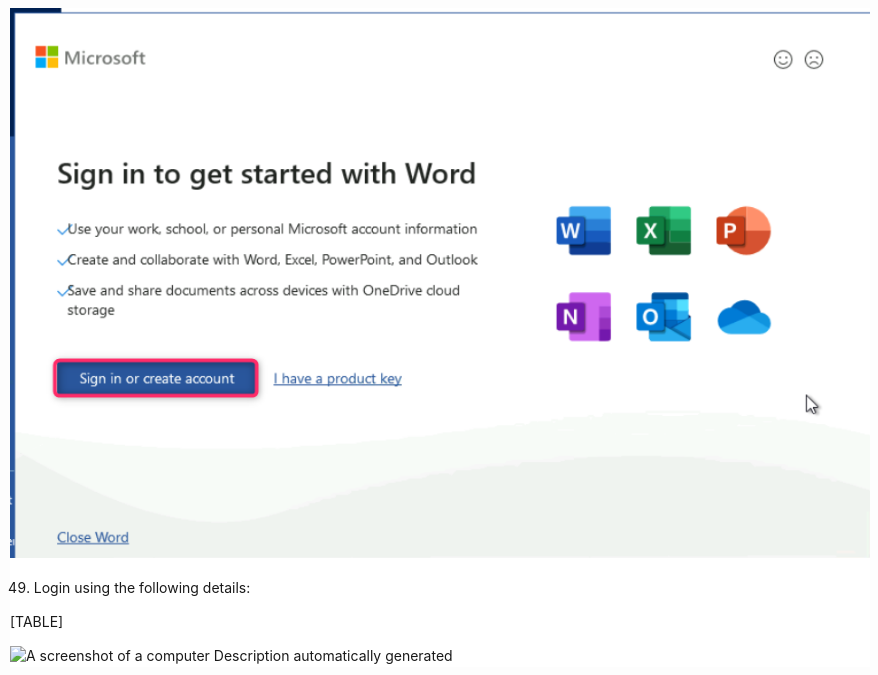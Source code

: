 ![](./media/image147.png)

49. Login using the following details:

[TABLE]

![A screenshot of a computer Description automatically
generated](./media/image148.png)
